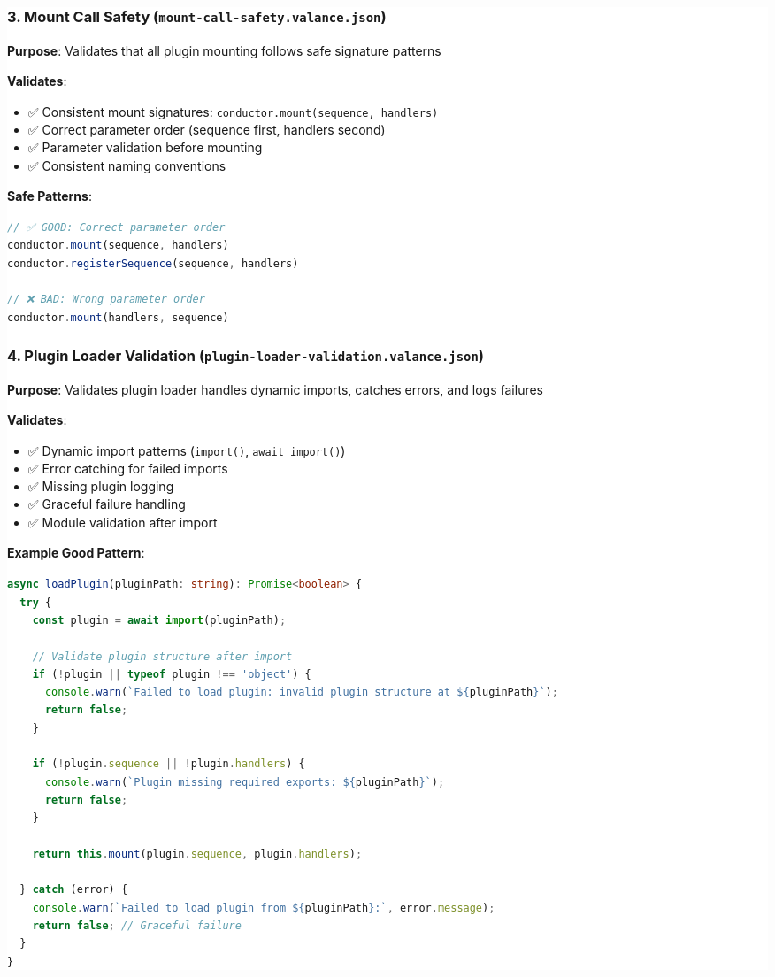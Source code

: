 ### 3. **Mount Call Safety** (`mount-call-safety.valance.json`)

**Purpose**: Validates that all plugin mounting follows safe signature patterns

**Validates**:
- ✅ Consistent mount signatures: `conductor.mount(sequence, handlers)`
- ✅ Correct parameter order (sequence first, handlers second)
- ✅ Parameter validation before mounting
- ✅ Consistent naming conventions

**Safe Patterns**:
```typescript
// ✅ GOOD: Correct parameter order
conductor.mount(sequence, handlers)
conductor.registerSequence(sequence, handlers)

// ❌ BAD: Wrong parameter order
conductor.mount(handlers, sequence)
```

### 4. **Plugin Loader Validation** (`plugin-loader-validation.valance.json`)

**Purpose**: Validates plugin loader handles dynamic imports, catches errors, and logs failures

**Validates**:
- ✅ Dynamic import patterns (`import()`, `await import()`)
- ✅ Error catching for failed imports
- ✅ Missing plugin logging
- ✅ Graceful failure handling
- ✅ Module validation after import

**Example Good Pattern**:
```typescript
async loadPlugin(pluginPath: string): Promise<boolean> {
  try {
    const plugin = await import(pluginPath);
    
    // Validate plugin structure after import
    if (!plugin || typeof plugin !== 'object') {
      console.warn(`Failed to load plugin: invalid plugin structure at ${pluginPath}`);
      return false;
    }

    if (!plugin.sequence || !plugin.handlers) {
      console.warn(`Plugin missing required exports: ${pluginPath}`);
      return false;
    }

    return this.mount(plugin.sequence, plugin.handlers);

  } catch (error) {
    console.warn(`Failed to load plugin from ${pluginPath}:`, error.message);
    return false; // Graceful failure
  }
}
```
